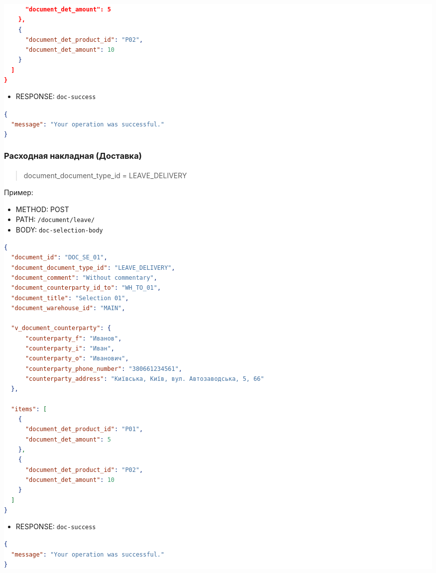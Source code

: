 ```json
      "document_det_amount": 5
    },
    {
      "document_det_product_id": "P02",
      "document_det_amount": 10
    }
  ]
}
```
- RESPONSE: `doc-success`
```json
{
  "message": "Your operation was successful."
}
```



### Расходная накладная (Доставка)
> document_document_type_id = LEAVE_DELIVERY

Пример:
- METHOD: POST
- PATH: `/document/leave/`
- BODY: `doc-selection-body`
```json
{
  "document_id": "DOC_SE_01",
  "document_document_type_id": "LEAVE_DELIVERY",
  "document_comment": "Without commentary",
  "document_counterparty_id_to": "WH_TO_01",
  "document_title": "Selection 01",
  "document_warehouse_id": "MAIN",

  "v_document_counterparty": {
      "counterparty_f": "Иванов",
      "counterparty_i": "Иван",
      "counterparty_o": "Иванович",
      "counterparty_phone_number": "380661234561",
      "counterparty_address": "Київська, Київ, вул. Автозаводська, 5, 66"
  },

  "items": [
    {
      "document_det_product_id": "P01",
      "document_det_amount": 5
    },
    {
      "document_det_product_id": "P02",
      "document_det_amount": 10
    }
  ]
}
```
- RESPONSE: `doc-success`
```json
{
  "message": "Your operation was successful."
}
```
